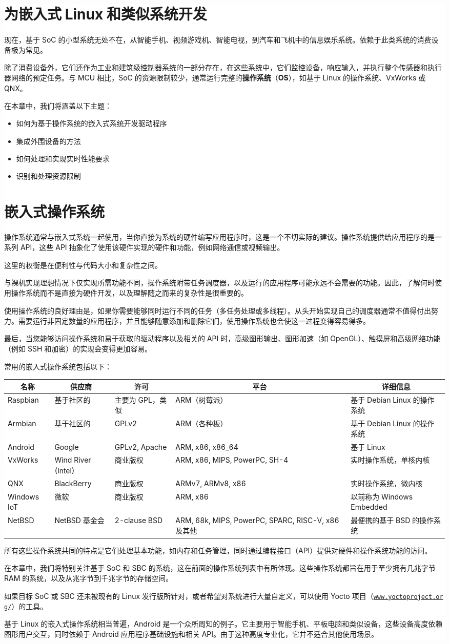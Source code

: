 # 为嵌入式 Linux 和类似系统开发

现在，基于 SoC 的小型系统无处不在，从智能手机、视频游戏机、智能电视，到汽车和飞机中的信息娱乐系统。依赖于此类系统的消费设备极为常见。

除了消费设备外，它们还作为工业和建筑级控制器系统的一部分存在，在这些系统中，它们监控设备，响应输入，并执行整个传感器和执行器网络的预定任务。与 MCU 相比，SoC 的资源限制较少，通常运行完整的**操作系统**（**OS**），如基于 Linux 的操作系统、VxWorks 或 QNX。

在本章中，我们将涵盖以下主题：

+   如何为基于操作系统的嵌入式系统开发驱动程序

+   集成外围设备的方法

+   如何处理和实现实时性能要求

+   识别和处理资源限制

# 嵌入式操作系统

操作系统通常与嵌入式系统一起使用，当你直接为系统的硬件编写应用程序时，这是一个不切实际的建议。操作系统提供给应用程序的是一系列 API，这些 API 抽象化了使用该硬件实现的硬件和功能，例如网络通信或视频输出。

这里的权衡是在便利性与代码大小和复杂性之间。

与裸机实现理想情况下仅实现所需功能不同，操作系统附带任务调度器，以及运行的应用程序可能永远不会需要的功能。因此，了解何时使用操作系统而不是直接为硬件开发，以及理解随之而来的复杂性是很重要的。

使用操作系统的良好理由是，如果你需要能够同时运行不同的任务（多任务处理或多线程）。从头开始实现自己的调度器通常不值得付出努力。需要运行非固定数量的应用程序，并且能够随意添加和删除它们，使用操作系统也会使这一过程变得容易得多。

最后，当您能够访问操作系统和易于获取的驱动程序以及相关的 API 时，高级图形输出、图形加速（如 OpenGL）、触摸屏和高级网络功能（例如 SSH 和加密）的实现会变得更加容易。

常用的嵌入式操作系统包括以下：

| **名称** | **供应商** | **许可** | **平台** | **详细信息** |
| --- | --- | --- | --- | --- |
| Raspbian | 基于社区的 | 主要为 GPL，类似 | ARM（树莓派） | 基于 Debian Linux 的操作系统 |
| Armbian | 基于社区的 | GPLv2 | ARM（各种板） | 基于 Debian Linux 的操作系统 |
| Android | Google | GPLv2, Apache | ARM, x86, x86_64 | 基于 Linux |
| VxWorks | Wind River (Intel) | 商业版权 | ARM, x86, MIPS, PowerPC, SH-4 | 实时操作系统，单核内核 |
| QNX | BlackBerry | 商业版权 | ARMv7, ARMv8, x86 | 实时操作系统，微内核 |
| Windows IoT | 微软 | 商业版权 | ARM, x86 | 以前称为 Windows Embedded |
| NetBSD | NetBSD 基金会 | 2-clause BSD | ARM, 68k, MIPS, PowerPC, SPARC, RISC-V, x86 及其他 | 最便携的基于 BSD 的操作系统 |

所有这些操作系统共同的特点是它们处理基本功能，如内存和任务管理，同时通过编程接口（API）提供对硬件和操作系统功能的访问。

在本章中，我们将特别关注基于 SoC 和 SBC 的系统，这在前面的操作系统列表中有所体现。这些操作系统都旨在用于至少拥有几兆字节 RAM 的系统，以及从兆字节到千兆字节的存储空间。

如果目标 SoC 或 SBC 还未被现有的 Linux 发行版所针对，或者希望对系统进行大量自定义，可以使用 Yocto 项目（[`www.yoctoproject.org/`](http://www.yoctoproject.org/)）的工具。

基于 Linux 的嵌入式操作系统相当普遍，Android 是一个众所周知的例子。它主要用于智能手机、平板电脑和类似设备，这些设备高度依赖图形用户交互，同时依赖于 Android 应用程序基础设施和相关 API。由于这种高度专业化，它并不适合其他使用场景。
